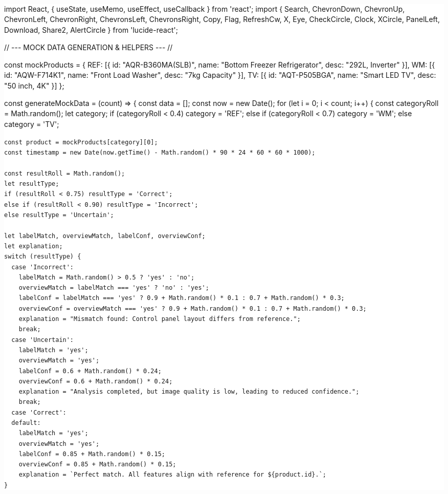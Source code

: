 import React, { useState, useMemo, useEffect, useCallback } from 'react';
import { Search, ChevronDown, ChevronUp, ChevronLeft, ChevronRight, ChevronsLeft, ChevronsRight, Copy, Flag, RefreshCw, X, Eye, CheckCircle, Clock, XCircle, PanelLeft, Download, Share2, AlertCircle } from 'lucide-react';

// --- MOCK DATA GENERATION & HELPERS --- //

const mockProducts = {
  REF: [{ id: "AQR-B360MA(SLB)", name: "Bottom Freezer Refrigerator", desc: "292L, Inverter" }],
  WM: [{ id: "AQW-F714K1", name: "Front Load Washer", desc: "7kg Capacity" }],
  TV: [{ id: "AQT-P505BGA", name: "Smart LED TV", desc: "50 inch, 4K" }]
};

const generateMockData = (count) => {
  const data = [];
  const now = new Date();
  for (let i = 0; i < count; i++) {
    const categoryRoll = Math.random();
    let category;
    if (categoryRoll < 0.4) category = 'REF';
    else if (categoryRoll < 0.7) category = 'WM';
    else category = 'TV';

    const product = mockProducts[category][0];
    const timestamp = new Date(now.getTime() - Math.random() * 90 * 24 * 60 * 60 * 1000);

    const resultRoll = Math.random();
    let resultType;
    if (resultRoll < 0.75) resultType = 'Correct';
    else if (resultRoll < 0.90) resultType = 'Incorrect';
    else resultType = 'Uncertain';

    let labelMatch, overviewMatch, labelConf, overviewConf;
    let explanation;
    switch (resultType) {
      case 'Incorrect':
        labelMatch = Math.random() > 0.5 ? 'yes' : 'no';
        overviewMatch = labelMatch === 'yes' ? 'no' : 'yes';
        labelConf = labelMatch === 'yes' ? 0.9 + Math.random() * 0.1 : 0.7 + Math.random() * 0.3;
        overviewConf = overviewMatch === 'yes' ? 0.9 + Math.random() * 0.1 : 0.7 + Math.random() * 0.3;
        explanation = "Mismatch found: Control panel layout differs from reference.";
        break;
      case 'Uncertain':
        labelMatch = 'yes';
        overviewMatch = 'yes';
        labelConf = 0.6 + Math.random() * 0.24;
        overviewConf = 0.6 + Math.random() * 0.24;
        explanation = "Analysis completed, but image quality is low, leading to reduced confidence.";
        break;
      case 'Correct':
      default:
        labelMatch = 'yes';
        overviewMatch = 'yes';
        labelConf = 0.85 + Math.random() * 0.15;
        overviewConf = 0.85 + Math.random() * 0.15;
        explanation = `Perfect match. All features align with reference for ${product.id}.`;
    }
